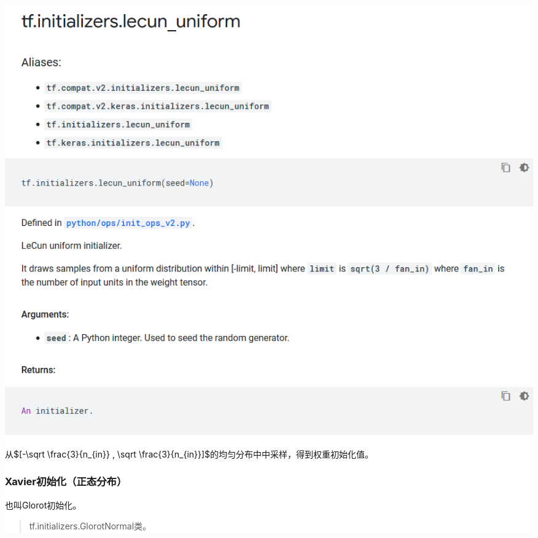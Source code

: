 ![lecun均匀分布](Weights-initialization/lecun均匀分布.png)

从$[-\sqrt \frac{3}{n_{in}} , \sqrt \frac{3}{n_{in}}]$的均匀分布中中采样，得到权重初始化值。

### Xavier初始化（正态分布）

也叫Glorot初始化。

> tf.initializers.GlorotNormal类。
